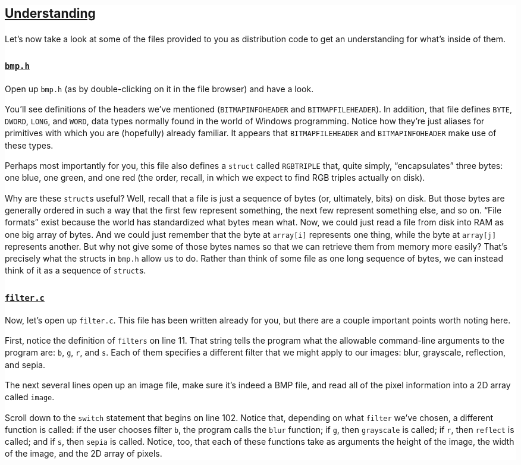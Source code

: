 </ul>

<h2 id="understanding"><a data-id="" href="#understanding">Understanding</a></h2>

<p>Let’s now take a look at some of the files provided to you as distribution code to get an understanding for what’s inside of them.</p>

<h3 id="bmph"><a data-id="" href="#bmph"><code class="highlighter-rouge">bmp.h</code></a></h3>

<p>Open up <code class="highlighter-rouge">bmp.h</code> (as by double-clicking on it in the file browser) and have a look.</p>

<p>You’ll see definitions of the headers we’ve mentioned (<code class="highlighter-rouge">BITMAPINFOHEADER</code> and <code class="highlighter-rouge">BITMAPFILEHEADER</code>). In addition, that file defines <code class="highlighter-rouge">BYTE</code>, <code class="highlighter-rouge">DWORD</code>, <code class="highlighter-rouge">LONG</code>, and <code class="highlighter-rouge">WORD</code>, data types normally found in the world of Windows programming. Notice how they’re just aliases for primitives with which you are (hopefully) already familiar. It appears that <code class="highlighter-rouge">BITMAPFILEHEADER</code> and <code class="highlighter-rouge">BITMAPINFOHEADER</code> make use of these types.</p>

<p>Perhaps most importantly for you, this file also defines a <code class="highlighter-rouge">struct</code> called <code class="highlighter-rouge">RGBTRIPLE</code> that, quite simply, “encapsulates” three bytes: one blue, one green, and one red (the order, recall, in which we expect to find RGB triples actually on disk).</p>

<p>Why are these <code class="highlighter-rouge">struct</code>s useful? Well, recall that a file is just a sequence of bytes (or, ultimately, bits) on disk. But those bytes are generally ordered in such a way that the first few represent something, the next few represent something else, and so on. “File formats” exist because the world has standardized what bytes mean what. Now, we could just read a file from disk into RAM as one big array of bytes. And we could just remember that the byte at <code class="highlighter-rouge">array[i]</code> represents one thing, while the byte at <code class="highlighter-rouge">array[j]</code> represents another. But why not give some of those bytes names so that we can retrieve them from memory more easily? That’s precisely what the structs in <code class="highlighter-rouge">bmp.h</code> allow us to do. Rather than think of some file as one long sequence of bytes, we can instead think of it as a sequence of <code class="highlighter-rouge">struct</code>s.</p>

<h3 id="filterc"><a data-id="" href="#filterc"><code class="highlighter-rouge">filter.c</code></a></h3>

<p>Now, let’s open up <code class="highlighter-rouge">filter.c</code>. This file has been written already for you, but there are a couple important points worth noting here.</p>

<p>First, notice the definition of <code class="highlighter-rouge">filters</code> on line 11. That string tells the program what the allowable command-line arguments to the program are: <code class="highlighter-rouge">b</code>, <code class="highlighter-rouge">g</code>, <code class="highlighter-rouge">r</code>, and <code class="highlighter-rouge">s</code>. Each of them specifies a different filter that we might apply to our images: blur, grayscale, reflection, and sepia.</p>

<p>The next several lines open up an image file, make sure it’s indeed a BMP file, and read all of the pixel information into a 2D array called <code class="highlighter-rouge">image</code>.</p>

<p>Scroll down to the <code class="highlighter-rouge">switch</code> statement that begins on line 102. Notice that, depending on what <code class="highlighter-rouge">filter</code> we’ve chosen, a different function is called: if the user chooses filter <code class="highlighter-rouge">b</code>, the program calls the <code class="highlighter-rouge">blur</code> function; if <code class="highlighter-rouge">g</code>, then <code class="highlighter-rouge">grayscale</code> is called; if <code class="highlighter-rouge">r</code>, then <code class="highlighter-rouge">reflect</code> is called; and if <code class="highlighter-rouge">s</code>, then <code class="highlighter-rouge">sepia</code> is called. Notice, too, that each of these functions take as arguments the height of the image, the width of the image, and the 2D array of pixels.</p>
